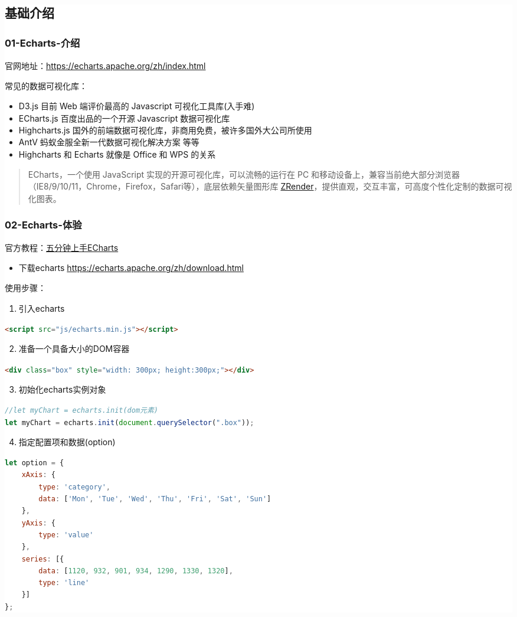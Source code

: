 ## 基础介绍

### 01-Echarts-介绍

官网地址：https://echarts.apache.org/zh/index.html

常见的数据可视化库：

- D3.js   目前 Web 端评价最高的 Javascript 可视化工具库(入手难)  
- ECharts.js   百度出品的一个开源 Javascript 数据可视化库   
- Highcharts.js  国外的前端数据可视化库，非商用免费，被许多国外大公司所使用  
- AntV  蚂蚁金服全新一代数据可视化解决方案  等等
- Highcharts 和 Echarts 就像是 Office 和 WPS 的关系

> ECharts，一个使用 JavaScript 实现的开源可视化库，可以流畅的运行在 PC 和移动设备上，兼容当前绝大部分浏览器（IE8/9/10/11，Chrome，Firefox，Safari等），底层依赖矢量图形库 [ZRender](https://github.com/ecomfe/zrender)，提供直观，交互丰富，可高度个性化定制的数据可视化图表。


### 02-Echarts-体验

官方教程：[五分钟上手ECharts](https://echarts.apache.org/zh/tutorial.html#5%20%E5%88%86%E9%92%9F%E4%B8%8A%E6%89%8B%20ECharts)

- 下载echarts  https://echarts.apache.org/zh/download.html

使用步骤：

1. 引入echarts  
```html
<script src="js/echarts.min.js"></script>
```
2. 准备一个具备大小的DOM容器

```html
<div class="box" style="width: 300px; height:300px;"></div>
```

3.  初始化echarts实例对象

```js
//let myChart = echarts.init(dom元素)
let myChart = echarts.init(document.querySelector(".box"));
```

4. 指定配置项和数据(option)

```js
let option = {
    xAxis: {
        type: 'category',
        data: ['Mon', 'Tue', 'Wed', 'Thu', 'Fri', 'Sat', 'Sun']
    },
    yAxis: {
        type: 'value'
    },
    series: [{
        data: [1120, 932, 901, 934, 1290, 1330, 1320],
        type: 'line'
    }]
};
```
